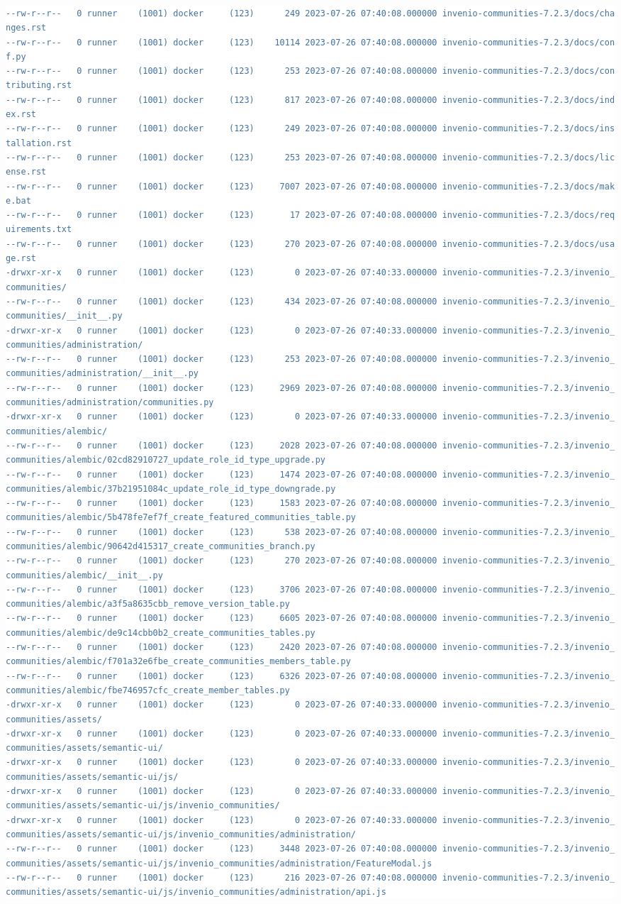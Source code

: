 ```diff
--rw-r--r--   0 runner    (1001) docker     (123)      249 2023-07-26 07:40:08.000000 invenio-communities-7.2.3/docs/changes.rst
--rw-r--r--   0 runner    (1001) docker     (123)    10114 2023-07-26 07:40:08.000000 invenio-communities-7.2.3/docs/conf.py
--rw-r--r--   0 runner    (1001) docker     (123)      253 2023-07-26 07:40:08.000000 invenio-communities-7.2.3/docs/contributing.rst
--rw-r--r--   0 runner    (1001) docker     (123)      817 2023-07-26 07:40:08.000000 invenio-communities-7.2.3/docs/index.rst
--rw-r--r--   0 runner    (1001) docker     (123)      249 2023-07-26 07:40:08.000000 invenio-communities-7.2.3/docs/installation.rst
--rw-r--r--   0 runner    (1001) docker     (123)      253 2023-07-26 07:40:08.000000 invenio-communities-7.2.3/docs/license.rst
--rw-r--r--   0 runner    (1001) docker     (123)     7007 2023-07-26 07:40:08.000000 invenio-communities-7.2.3/docs/make.bat
--rw-r--r--   0 runner    (1001) docker     (123)       17 2023-07-26 07:40:08.000000 invenio-communities-7.2.3/docs/requirements.txt
--rw-r--r--   0 runner    (1001) docker     (123)      270 2023-07-26 07:40:08.000000 invenio-communities-7.2.3/docs/usage.rst
-drwxr-xr-x   0 runner    (1001) docker     (123)        0 2023-07-26 07:40:33.000000 invenio-communities-7.2.3/invenio_communities/
--rw-r--r--   0 runner    (1001) docker     (123)      434 2023-07-26 07:40:08.000000 invenio-communities-7.2.3/invenio_communities/__init__.py
-drwxr-xr-x   0 runner    (1001) docker     (123)        0 2023-07-26 07:40:33.000000 invenio-communities-7.2.3/invenio_communities/administration/
--rw-r--r--   0 runner    (1001) docker     (123)      253 2023-07-26 07:40:08.000000 invenio-communities-7.2.3/invenio_communities/administration/__init__.py
--rw-r--r--   0 runner    (1001) docker     (123)     2969 2023-07-26 07:40:08.000000 invenio-communities-7.2.3/invenio_communities/administration/communities.py
-drwxr-xr-x   0 runner    (1001) docker     (123)        0 2023-07-26 07:40:33.000000 invenio-communities-7.2.3/invenio_communities/alembic/
--rw-r--r--   0 runner    (1001) docker     (123)     2028 2023-07-26 07:40:08.000000 invenio-communities-7.2.3/invenio_communities/alembic/02cd82910727_update_role_id_type_upgrade.py
--rw-r--r--   0 runner    (1001) docker     (123)     1474 2023-07-26 07:40:08.000000 invenio-communities-7.2.3/invenio_communities/alembic/37b21951084c_update_role_id_type_downgrade.py
--rw-r--r--   0 runner    (1001) docker     (123)     1583 2023-07-26 07:40:08.000000 invenio-communities-7.2.3/invenio_communities/alembic/5b478fe7ef7f_create_featured_communities_table.py
--rw-r--r--   0 runner    (1001) docker     (123)      538 2023-07-26 07:40:08.000000 invenio-communities-7.2.3/invenio_communities/alembic/90642d415317_create_communities_branch.py
--rw-r--r--   0 runner    (1001) docker     (123)      270 2023-07-26 07:40:08.000000 invenio-communities-7.2.3/invenio_communities/alembic/__init__.py
--rw-r--r--   0 runner    (1001) docker     (123)     3706 2023-07-26 07:40:08.000000 invenio-communities-7.2.3/invenio_communities/alembic/a3f5a8635cbb_remove_version_table.py
--rw-r--r--   0 runner    (1001) docker     (123)     6605 2023-07-26 07:40:08.000000 invenio-communities-7.2.3/invenio_communities/alembic/de9c14cbb0b2_create_communities_tables.py
--rw-r--r--   0 runner    (1001) docker     (123)     2420 2023-07-26 07:40:08.000000 invenio-communities-7.2.3/invenio_communities/alembic/f701a32e6fbe_create_communities_members_table.py
--rw-r--r--   0 runner    (1001) docker     (123)     6326 2023-07-26 07:40:08.000000 invenio-communities-7.2.3/invenio_communities/alembic/fbe746957cfc_create_member_tables.py
-drwxr-xr-x   0 runner    (1001) docker     (123)        0 2023-07-26 07:40:33.000000 invenio-communities-7.2.3/invenio_communities/assets/
-drwxr-xr-x   0 runner    (1001) docker     (123)        0 2023-07-26 07:40:33.000000 invenio-communities-7.2.3/invenio_communities/assets/semantic-ui/
-drwxr-xr-x   0 runner    (1001) docker     (123)        0 2023-07-26 07:40:33.000000 invenio-communities-7.2.3/invenio_communities/assets/semantic-ui/js/
-drwxr-xr-x   0 runner    (1001) docker     (123)        0 2023-07-26 07:40:33.000000 invenio-communities-7.2.3/invenio_communities/assets/semantic-ui/js/invenio_communities/
-drwxr-xr-x   0 runner    (1001) docker     (123)        0 2023-07-26 07:40:33.000000 invenio-communities-7.2.3/invenio_communities/assets/semantic-ui/js/invenio_communities/administration/
--rw-r--r--   0 runner    (1001) docker     (123)     3448 2023-07-26 07:40:08.000000 invenio-communities-7.2.3/invenio_communities/assets/semantic-ui/js/invenio_communities/administration/FeatureModal.js
--rw-r--r--   0 runner    (1001) docker     (123)      216 2023-07-26 07:40:08.000000 invenio-communities-7.2.3/invenio_communities/assets/semantic-ui/js/invenio_communities/administration/api.js
```